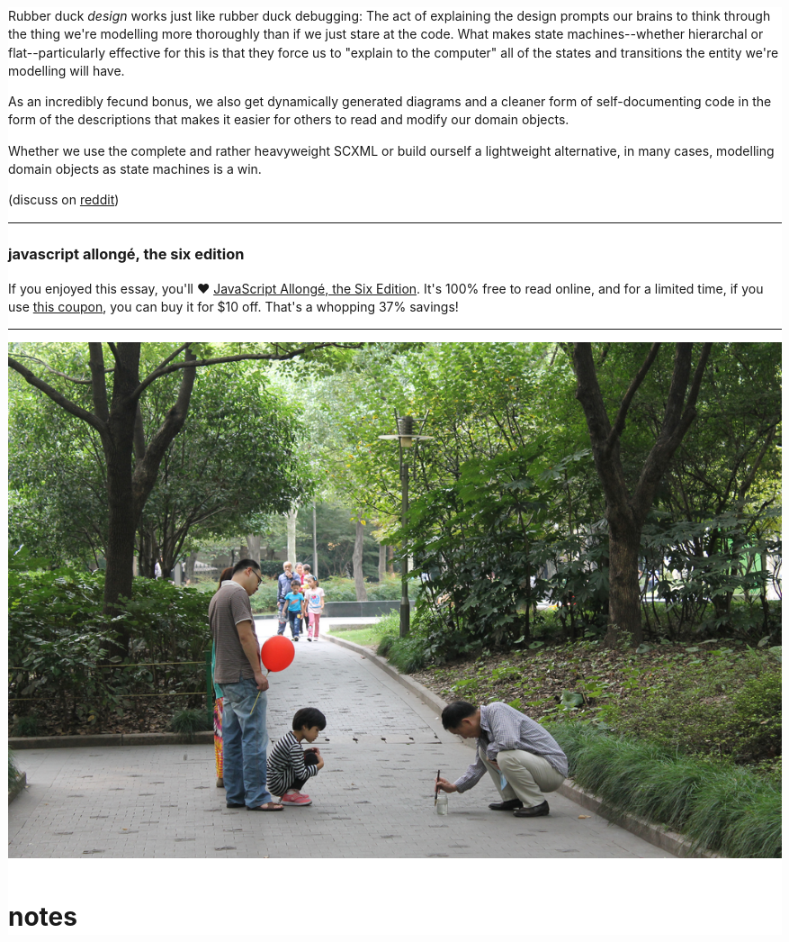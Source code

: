 [rubber duck debugging]: https://en.wikipedia.org/wiki/Rubber_duck_debugging

Rubber duck *design* works just like rubber duck debugging: The act of explaining the design prompts our brains to think through the thing we're modelling more thoroughly than if we just stare at the code. What makes state machines--whether hierarchal or flat--particularly effective for this is that they force us to "explain to the computer" all of the states and transitions the entity we're modelling will have.

As an incredibly fecund bonus, we also get dynamically generated diagrams and a cleaner form of self-documenting code in the form of the descriptions that makes it easier for others to read and modify our domain objects.

Whether we use the complete and rather heavyweight SCXML or build ourself a lightweight alternative, in many cases, modelling domain objects as state machines is a win.

(discuss on [reddit](https://www.reddit.com/r/javascript/comments/846cb8/more_state_machine_from_reflection_to_statecharts/))

---

### javascript allongé, the six edition

If you enjoyed this essay, you'll ❤️ [JavaScript Allongé, the Six Edition](http://leanpub.com/javascriptallongesix/c/state-machines). It's 100% free to read online, and for a limited time, if you use [this coupon](http://leanpub.com/javascriptallongesix/c/state-machines), you can buy it for $10 off. That's a whopping 37% savings!

---

[![Water Calligraphy](/assets/images/state-machine/water-calligraphy.jpg)](https://www.flickr.com/photos/ironypoisoning/10218992073)

# notes


[forde]: http://raganwald.com/2018/02/23/forde.html
[fsm]: https://en.wikipedia.org/wiki/Finite-state_machine
[Domain models]: https://en.wikipedia.org/wiki/Domain_model
[interface]: https://en.wikipedia.org/wiki/Interface_(computing)
[^account]: Banking software is not actually written with objects that have methods like `.deposit` for soooooo many reasons, but this toy example describes something most people understand on a basic level, even if they aren't familiar with the needs of banking infrastructure, correctness, and so forth.
[^weakmap]: We're also using a slightly different pattern for associating state machines with their states, based on [weak maps](https://developer.mozilla.org/en-US/docs/Web/JavaScript/Reference/Global_Objects/WeakMap).
  [STARTING_STATE]: 'open',
  [STATES]: {
[reflection]: https://en.wikipedia.org/wiki/Reflection_(computer_programming)
[^mongle]: **mongle**: *v*, to molest or disturb.
[Graphviz]: https://en.wikipedia.org/wiki/Graphviz
[DOT]: https://en.wikipedia.org/wiki/DOT_(graph_description_language)
  [STARTING_STATE]: 'open',
  [TRANSITIONS]: {
[Cuckoo Hash]: https://en.wikipedia.org/wiki/Cuckoo_hashing
[Hash Table]: https://en.wikipedia.org/wiki/Hash_table
[information hiding]: https://en.wikipedia.org/wiki/Information_hiding
[^ofcourse]: Of course, we could implement a state machine in some other way, such that it *behaves like* a state machine but is implemented in some other fashion. That would be changing its implementation and not its interface. We could, for example, rewrite our `StateMachine` function to generate a collection of actors communicating with asynchronous method passing. The value of our curent approach is that the implementation strongly mirrors the interface, which has certain benefits for readability.
[^biggerboat]: Or a [bigger boat](https://www.youtube.com/watch?v=2I91DJZKRxs)!
  [STARTING_STATE]: 'open',
  [TRANSITIONS]: {
  [STARTING_STATE]: 'not-held',
  [TRANSITIONS]: {
  [STARTING_STATE]: 'open',
  [TRANSITIONS]: {
[David Harel]: https://en.wikipedia.org/wiki/David_Harel
[statechart]: https://en.wikipedia.org/wiki/State_diagram
[paper]: https://www.inf.ed.ac.uk/teaching/courses/seoc/2005_2006/resources/statecharts.pdf
[SCXML]: https://en.wikipedia.org/wiki/SCXML
[statecharts.github.io]: https://statecharts.github.io
[UML State Machines]: https://en.wikipedia.org/wiki/UML_state_machine